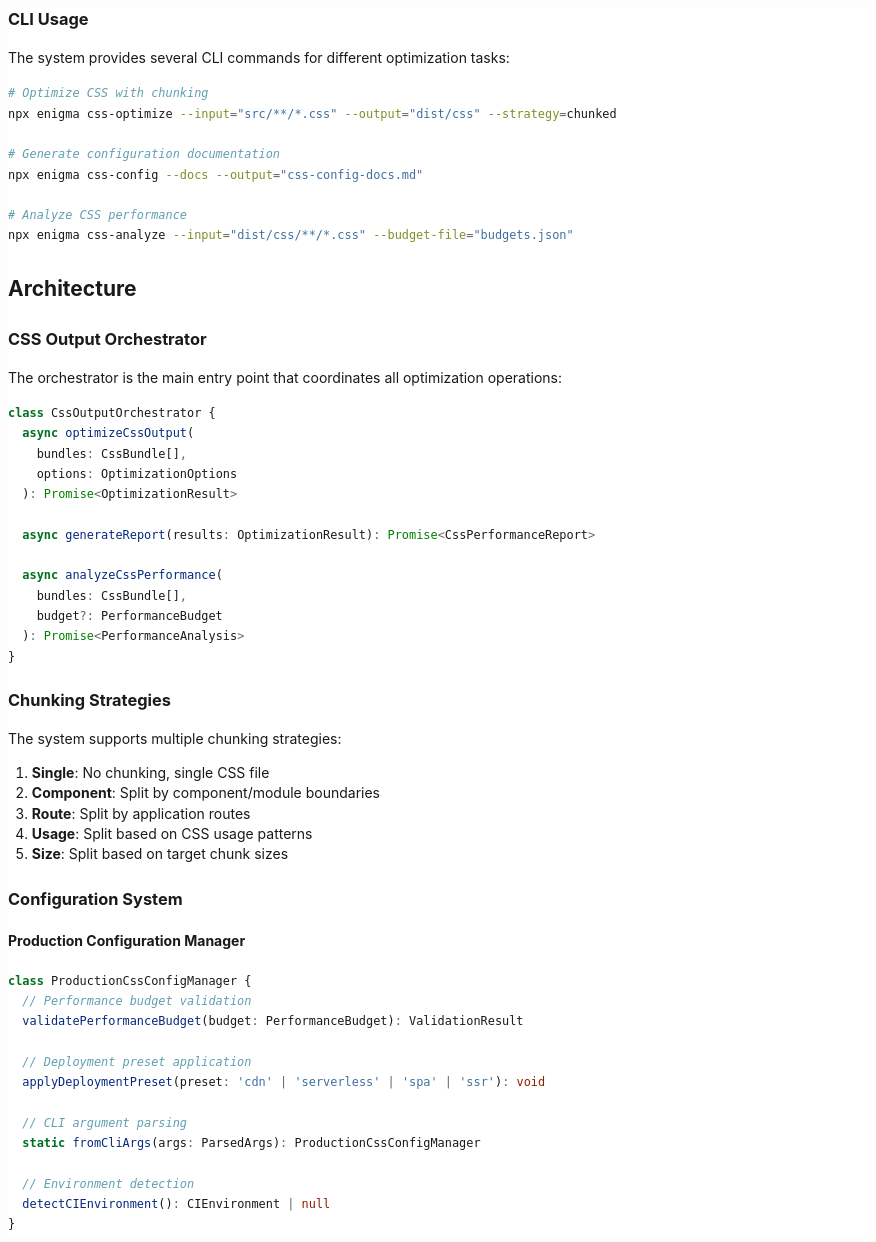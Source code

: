 ### CLI Usage

The system provides several CLI commands for different optimization tasks:

```bash
# Optimize CSS with chunking
npx enigma css-optimize --input="src/**/*.css" --output="dist/css" --strategy=chunked

# Generate configuration documentation
npx enigma css-config --docs --output="css-config-docs.md"

# Analyze CSS performance
npx enigma css-analyze --input="dist/css/**/*.css" --budget-file="budgets.json"
```

## Architecture

### CSS Output Orchestrator

The orchestrator is the main entry point that coordinates all optimization operations:

```typescript
class CssOutputOrchestrator {
  async optimizeCssOutput(
    bundles: CssBundle[], 
    options: OptimizationOptions
  ): Promise<OptimizationResult>
  
  async generateReport(results: OptimizationResult): Promise<CssPerformanceReport>
  
  async analyzeCssPerformance(
    bundles: CssBundle[], 
    budget?: PerformanceBudget
  ): Promise<PerformanceAnalysis>
}
```

### Chunking Strategies

The system supports multiple chunking strategies:

1. **Single**: No chunking, single CSS file
2. **Component**: Split by component/module boundaries
3. **Route**: Split by application routes
4. **Usage**: Split based on CSS usage patterns
5. **Size**: Split based on target chunk sizes

### Configuration System

#### Production Configuration Manager

```typescript
class ProductionCssConfigManager {
  // Performance budget validation
  validatePerformanceBudget(budget: PerformanceBudget): ValidationResult
  
  // Deployment preset application
  applyDeploymentPreset(preset: 'cdn' | 'serverless' | 'spa' | 'ssr'): void
  
  // CLI argument parsing
  static fromCliArgs(args: ParsedArgs): ProductionCssConfigManager
  
  // Environment detection
  detectCIEnvironment(): CIEnvironment | null
}
```
